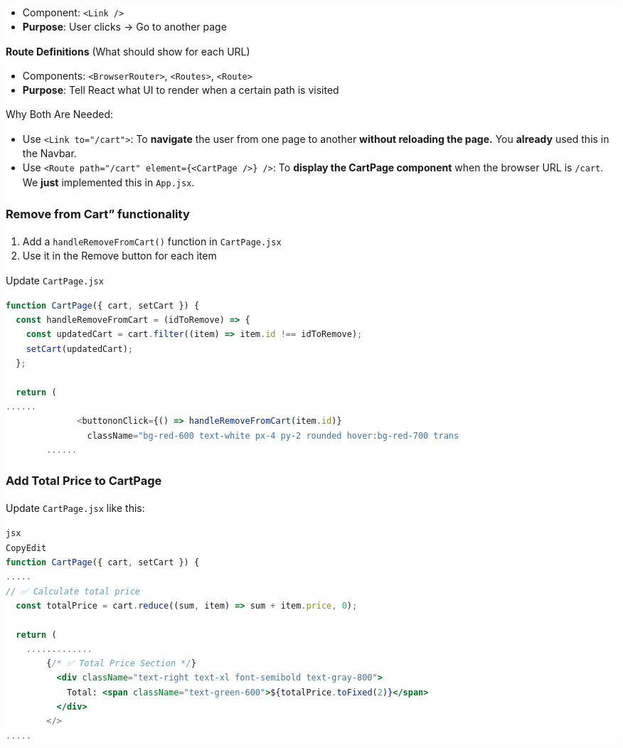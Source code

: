- Component: `<Link />`
- **Purpose**: User clicks → Go to another page

**Route Definitions** (What should show for each URL)

- Components: `<BrowserRouter>`, `<Routes>`, `<Route>`
- **Purpose**: Tell React what UI to render when a certain path is visited

Why Both Are Needed:

- Use `<Link to="/cart">`: To **navigate** the user from one page to another **without reloading the page.** You **already** used this in the Navbar.
- Use `<Route path="/cart" element={<CartPage />} />`: To **display the CartPage component** when the browser URL is `/cart`. We **just** implemented this in `App.jsx`.

### **Remove from Cart”** functionality

1. Add a `handleRemoveFromCart()` function in `CartPage.jsx`
2. Use it in the Remove button for each item

Update `CartPage.jsx`

```jsx
function CartPage({ cart, setCart }) {
  const handleRemoveFromCart = (idToRemove) => {
    const updatedCart = cart.filter((item) => item.id !== idToRemove);
    setCart(updatedCart);
  };

  return (
......
              <buttononClick={() => handleRemoveFromCart(item.id)}
                className="bg-red-600 text-white px-4 py-2 rounded hover:bg-red-700 trans
        ......
```

### **Add Total Price to CartPage**

Update `CartPage.jsx` like this:

```jsx
jsx
CopyEdit
function CartPage({ cart, setCart }) {
.....
// ✅ Calculate total price
  const totalPrice = cart.reduce((sum, item) => sum + item.price, 0);

  return (
    .............
		{/* ✅ Total Price Section */}
          <div className="text-right text-xl font-semibold text-gray-800">
            Total: <span className="text-green-600">${totalPrice.toFixed(2)}</span>
          </div>
        </>
.....
```
